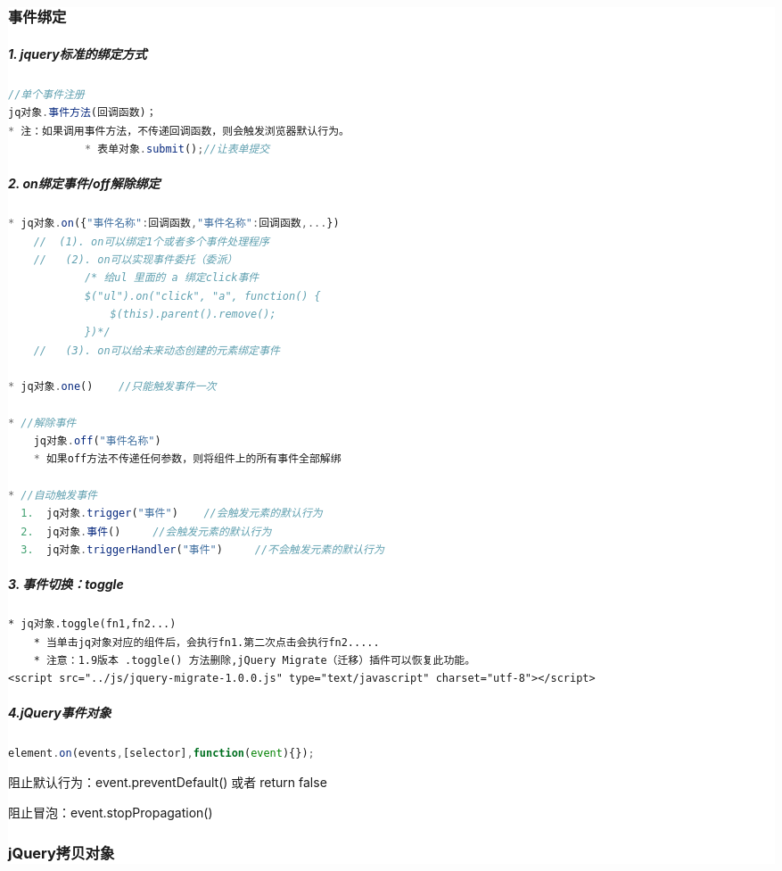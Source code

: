 ### 事件绑定

##### 1. jquery**标准的绑定方式**

```js
//单个事件注册
jq对象.事件方法(回调函数)；
* 注：如果调用事件方法，不传递回调函数，则会触发浏览器默认行为。
			* 表单对象.submit();//让表单提交
```

##### 2. on绑定事件/off解除绑定

```js
* jq对象.on({"事件名称":回调函数,"事件名称":回调函数,...})
	//	(1). on可以绑定1个或者多个事件处理程序
    //   (2). on可以实现事件委托（委派）
           	/* 给ul 里面的 a 绑定click事件 
			$("ul").on("click", "a", function() {
                $(this).parent().remove();
            })*/
    //   (3). on可以给未来动态创建的元素绑定事件

* jq对象.one()	//只能触发事件一次
           
* //解除事件
    jq对象.off("事件名称")
	* 如果off方法不传递任何参数，则将组件上的所有事件全部解绑

* //自动触发事件
  1.  jq对象.trigger("事件")	//会触发元素的默认行为
  2.  jq对象.事件()		//会触发元素的默认行为
  3.  jq对象.triggerHandler("事件")		//不会触发元素的默认行为
```

##### 3. 事件切换：toggle

```
* jq对象.toggle(fn1,fn2...)
	* 当单击jq对象对应的组件后，会执行fn1.第二次点击会执行fn2.....
	* 注意：1.9版本 .toggle() 方法删除,jQuery Migrate（迁移）插件可以恢复此功能。
<script src="../js/jquery-migrate-1.0.0.js" type="text/javascript" charset="utf-8"></script>
```

##### 4.jQuery事件对象

```js
element.on(events,[selector],function(event){});
```

阻止默认行为：event.preventDefault()  或者  return  false

阻止冒泡：event.stopPropagation()



### jQuery拷贝对象
